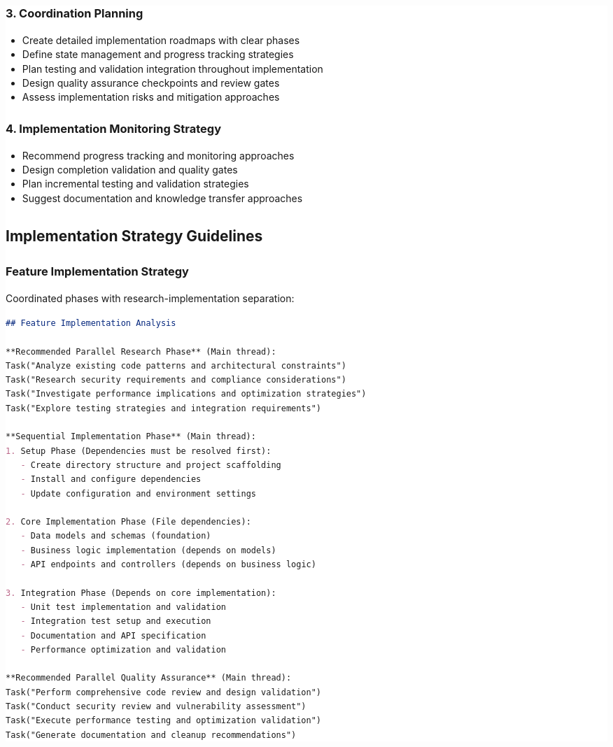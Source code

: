 ### 3. Coordination Planning

- Create detailed implementation roadmaps with clear phases
- Define state management and progress tracking strategies
- Plan testing and validation integration throughout implementation
- Design quality assurance checkpoints and review gates
- Assess implementation risks and mitigation approaches

### 4. Implementation Monitoring Strategy

- Recommend progress tracking and monitoring approaches
- Design completion validation and quality gates
- Plan incremental testing and validation strategies
- Suggest documentation and knowledge transfer approaches

## Implementation Strategy Guidelines

### Feature Implementation Strategy

Coordinated phases with research-implementation separation:

```markdown
## Feature Implementation Analysis

**Recommended Parallel Research Phase** (Main thread):
Task("Analyze existing code patterns and architectural constraints")
Task("Research security requirements and compliance considerations")
Task("Investigate performance implications and optimization strategies")
Task("Explore testing strategies and integration requirements")

**Sequential Implementation Phase** (Main thread):
1. Setup Phase (Dependencies must be resolved first):
   - Create directory structure and project scaffolding
   - Install and configure dependencies
   - Update configuration and environment settings

2. Core Implementation Phase (File dependencies):
   - Data models and schemas (foundation)
   - Business logic implementation (depends on models)
   - API endpoints and controllers (depends on business logic)

3. Integration Phase (Depends on core implementation):
   - Unit test implementation and validation
   - Integration test setup and execution
   - Documentation and API specification
   - Performance optimization and validation

**Recommended Parallel Quality Assurance** (Main thread):
Task("Perform comprehensive code review and design validation")
Task("Conduct security review and vulnerability assessment")
Task("Execute performance testing and optimization validation")
Task("Generate documentation and cleanup recommendations")
```

